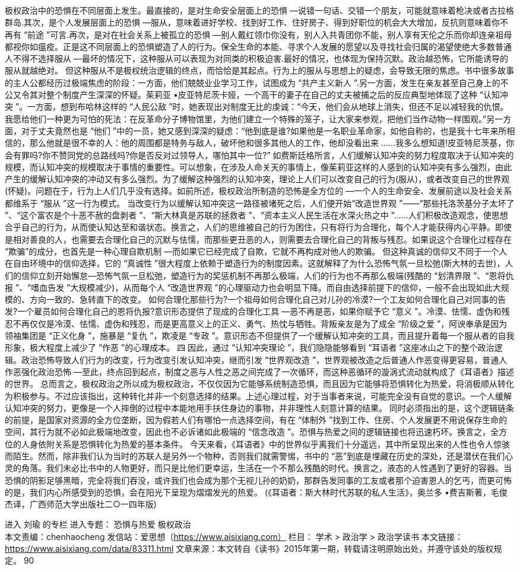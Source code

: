 极权政治中的恐惧在不同层面上发生。最直接的，是对生命安全层面上的恐惧 —说错一句话、交错一个朋友，可能就意味着枪决或者古拉格群岛.其次，是个人发展层面上的恐惧 —服从，意味着进好学校、找到好工作、住好房子、得到好职位的机会大大增加，反抗则意味着你不再有 “前途 ”可言.再次，是对在社会关系上被孤立的恐惧 —别人戴红领巾你没有，别人入共青团你不能，别人享有天伦之乐而你却连亲祖母都视你如瘟疫。正是这不同层面上的恐惧塑造了人的行为。保全生命的本能、寻求个人发展的愿望以及寻找社会归属的渴望使绝大多数普通人不得不选择服从 —最坏的情况下，这种服从可以表现为对同类的积极迫害.最好的情况，也体现为保持沉默。政治越恐怖，它所能诱导的服从就越绝对。
但这种服从不是极权统治逻辑的终点，而恰恰是其起点。行为上的服从与思想上的疑虑，会导致无限的焦虑。书中很多故事的主人公都经历过极端焦虑的阶段：一方面，他们兢兢业业学习工作，试图成为 “共产主义新人 ”.另一方面，发生在亲友甚至自己身上的不公又令其对整个制度产生深深的怀疑。茱莉亚 •皮亚特尼茨卡娅，一个高干的妻子在自己的丈夫被捕之后的反应典型地体现了这种 “认知冲突 ”。一方面，想到布哈林这样的 “人民公敌 ”时，她表现出对制度无比的虔诚：“今天，他们会从地球上消失，但还不足以减轻我的仇恨。我愿给他们一种更为可怕的死法：在反革命分子博物馆里，为他们建立一个特殊的笼子，让大家来参观，把他们当作动物一样围观。”另一方面，对于丈夫竟然也是 “他们 ”中的一员，她又感到深深的疑虑：“他到底是谁?如果他是一名职业革命家，如他自称的，也是我十七年来所相信的，那么他就是很不幸的人：他的周围都是特务与敌人，破坏他和很多其他人的工作，他却没看出来 ……我多么想知道!皮亚特尼茨基，你会有罪吗?你不赞同党的总路线吗?你是否反对过领导人，哪怕其中一位?”
如费斯廷格所言，人们缓解认知冲突的努力程度取决于认知冲突的规模，而认知冲突的规模取决于事情的重要性。可以想象，在涉及人命关天的事情上，像茱莉亚这样的人感到的认知冲突有多么强烈，由此产生的缓解认知冲突的冲动又有多么强烈。为了缓解这种强烈的认知冲突，理论上人们可以改变自己的行为(服从)，或者改变自己的世界观(怀疑)。问题在于，行为上人们几乎没有选择。如前所述，极权政治所制造的恐怖是全方位的 —一个人的生命安全、发展前途以及社会关系都维系于 “服从 ”这一行为模式。
当改变行为以缓解认知冲突这一路径被堵死之后，人们便开始“改造世界观 ”——“那些托洛茨基分子太坏了 ”、“这个富农是个十恶不赦的盘剥者 ”、“斯大林真是苏联的拯救者 ”、“资本主义人民生活在水深火热之中 ”……人们积极改造观念，使思想合乎自己的行为，从而使认知达至和谐状态。换言之，人们的思维被自己的行为困住，只有将行为合理化，每个人才能获得内心平静。即使是相对善良的人，也需要去合理化自己的沉默与怯懦，而那些更丑恶的人，则需要去合理化自己的背叛与残忍。如果说这个合理化过程存在 “欺骗”的成分，也首先是一种心理自欺机制 —而如果它已经完成了自欺，它就不再构成对他人的欺骗。
但这种真诚的信仰又不同于一个人在自由环境中的信仰选择，它的 “真诚性 ”很大程度上依赖于塑造行为的制度因素。这就解释了为什么恐怖气氛一旦松弛(斯大林的去世)，人们的信仰立刻开始懈怠—恐怖气氛一旦松弛，塑造行为的奖惩机制不再那么极端，人们的行为也不再那么极端(残酷的 “划清界限 ”、“恩将仇报 ”、“嗜血告发 ”大规模减少)，从而每个人 “改造世界观 ”的心理驱动力也会明显下降。而自由选择前提下的信仰，一般不会出现如此大规模的、方向一致的、急转直下的改变。
如何合理化那些行为?一个祖母如何合理化自己对儿孙的冷漠?一个工友如何合理化自己对同事的告发?一个雇员如何合理化自己的恩将仇报?意识形态提供了现成的合理化工具 —恶不再是恶，如果你赋予它 “意义 ”。冷漠、怯懦、虚伪和残忍不再仅仅是冷漠、怯懦、虚伪和残忍，而是更高意义上的正义、勇气、热忱与牺牲。背叛亲友是为了成全 “阶级之爱 ”，阿谀奉承是因为领袖集团是 “正义化身 ”，施暴是 “复仇 ”，欺凌是 “专政 ”。意识形态不但提供了一个缓解认知冲突的工具，而且提升着每一个服从者的自我形象，极大程度上减少了 “作恶 ”的心理成本。
四
因此，通过 “认知冲突理论 ”，我们隐隐能够看到 “耳语者 ”这座冰山之下的整个政治逻辑。政治恐怖导致人们行为的改变，行为改变引发认知冲突，继而引发 “世界观改造 ”，世界观被改造之后普通人作恶变得更容易，普通人作恶强化政治恐怖 —至此，终点回到起点，制度之恶与人性之恶之间完成了一次循环，而这种恶循环的漩涡式流动就构成了《耳语者》描述的世界。
总而言之，极权政治之所以成为极权政治，不仅仅因为它能够系统制造恐惧，而且因为它能够将恐惧转化为热爱，将消极顺从转化为积极参与。不过应该指出，这种转化并非一个刻意选择的结果。上述心理过程，对于当事者来说，可能完全没有自觉的意识。一个人缓解认知冲突的努力，更像是一个人摔倒的过程中本能地用手扶住身边的事物，并非理性人刻意计算的结果。
同时必须指出的是，这个逻辑链条的前提，是国家对资源的全方位垄断，因为假若人们有哪怕一点选择空间，有在 “体制外 ”找到工作、住房、个人发展更不用说保存生命的空间，其行为就不必如此极端地改变，因此也不必诉诸如此极端的 “信念改造 ”。恐惧与热爱之间的逻辑链接也将迅速朽坏。换言之，全方位的人身依附关系是恐惧转化为热爱的基本条件。
今天来看，《耳语者》中的世界似乎离我们十分遥远，其中所呈现出来的人性也令人惊骇而陌生。然而，除非我们认为当时的苏联人是另外一个物种，否则我们就需警惕，书中的 “恶”到底是埋藏在历史的深处，还是潜伏在我们心灵的角落。我们未必比书中的人物更好，而只是比他们更幸运，生活在一个不那么残酷的时代。换言之，液态的人性遇到了更好的容器。当恐惧的阴影足够黑暗，完全将我们吞没，或许我们也会成为那个无视儿孙的奶奶，那群告发同事的工友或者那个迫害恩人的乞丐，而更可怖的是，我们内心所感受到的恐惧，会在阳光下呈现为熠熠发光的热爱。
(《耳语者：斯大林时代苏联的私人生活》，奥兰多 •费吉斯著，毛俊杰译，广西师范大学出版社二○一四年版)

进入 刘瑜 的专栏     进入专题： 恐惧与热爱   极权政治  
本文责编：chenhaocheng
发信站：爱思想（https://www.aisixiang.com）
栏目： 学术 > 政治学 > 政治学读书
本文链接：https://www.aisixiang.com/data/83311.html
文章来源：本文转自《读书》2015年第一期，转载请注明原始出处，并遵守该处的版权规定。
90